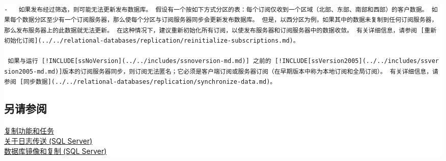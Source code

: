     -   如果发布经过筛选，则可能无法更新发布数据库。 假设有一个按如下方式分区的表：每个订阅仅收到一个区域（北部、东部、南部和西部）的客户数据。 如果每个数据分区至少有一个订阅服务器，那么使每个分区与订阅服务器同步会更新发布数据库。 但是，以西分区为例，如果其中的数据未复制到任何订阅服务器，那么发布服务器上的此数据就无法更新。 在这种情况下，建议重新初始化所有订阅，以使发布服务器和订阅服务器中的数据收敛。 有关详细信息，请参阅 [重新初始化订阅](../../relational-databases/replication/reinitialize-subscriptions.md)。  
  
     如果与运行 [!INCLUDE[ssNoVersion](../../includes/ssnoversion-md.md)] 之前的 [!INCLUDE[ssVersion2005](../../includes/ssversion2005-md.md)]版本的订阅服务器同步，则订阅无法匿名；它必须是客户端订阅或服务器订阅（在早期版本中称为本地订阅和全局订阅）。 有关详细信息，请参阅 [同步数据](../../relational-databases/replication/synchronize-data.md)。  
  
## <a name="see-also"></a>另请参阅  
 [复制功能和任务](../../relational-databases/replication/replication-features-and-tasks.md)   
 [关于日志传送 (SQL Server)](../../database-engine/log-shipping/about-log-shipping-sql-server.md)   
 [数据库镜像和复制 (SQL Server)](../../database-engine/database-mirroring/database-mirroring-and-replication-sql-server.md)  
  
  
